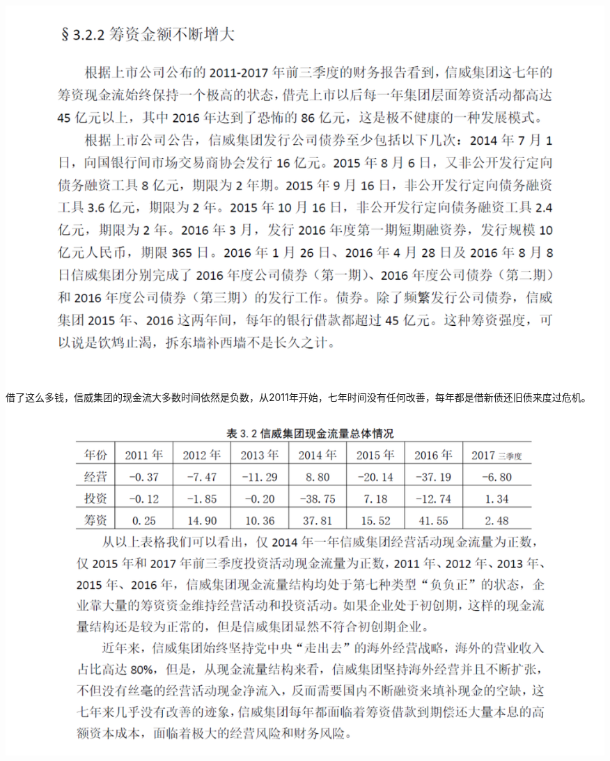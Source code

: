 ![](images/btnews/0301_0400/0312/media/image7.png)

借了这么多钱，信威集团的现金流大多数时间依然是负数，从2011年开始，七年时间没有任何改善，每年都是借新债还旧债来度过危机。

![](images/btnews/0301_0400/0312/media/image8.png)

